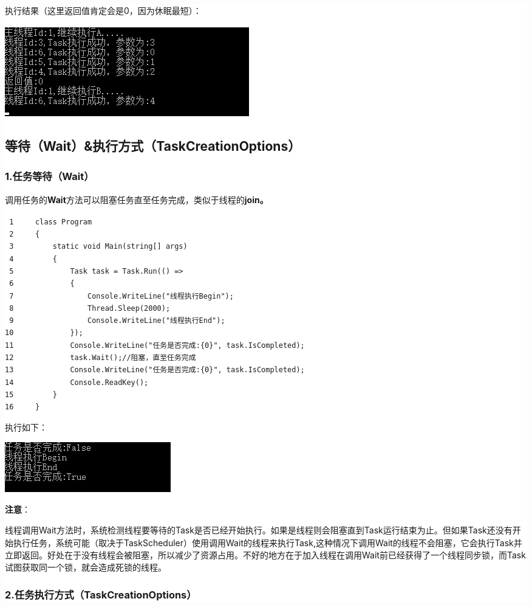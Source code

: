 执行结果（这里返回值肯定会是0，因为休眠最短）：

![img](assets/1440910-20180814170853800-375323864.png)

 

## 等待（Wait）&执行方式（TaskCreationOptions）

### 1.任务等待（Wait）

调用任务的**Wait**方法可以阻塞任务直至任务完成，类似于线程的**join。**

```
 1     class Program
 2     {
 3         static void Main(string[] args)
 4         {
 5             Task task = Task.Run(() =>
 6             {
 7                 Console.WriteLine("线程执行Begin");
 8                 Thread.Sleep(2000);
 9                 Console.WriteLine("线程执行End");
10             });
11             Console.WriteLine("任务是否完成:{0}", task.IsCompleted);
12             task.Wait();//阻塞，直至任务完成
13             Console.WriteLine("任务是否完成:{0}", task.IsCompleted);
14             Console.ReadKey();
15         }
16     }
```

执行如下：

![img](assets/1440910-20180809111940166-782043843.png)

**注意**：

线程调用Wait方法时，系统检测线程要等待的Task是否已经开始执行。如果是线程则会阻塞直到Task运行结束为止。但如果Task还没有开始执行任务，系统可能（取决于TaskScheduler）使用调用Wait的线程来执行Task,这种情况下调用Wait的线程不会阻塞，它会执行Task并立即返回。好处在于没有线程会被阻塞，所以减少了资源占用。不好的地方在于加入线程在调用Wait前已经获得了一个线程同步锁，而Task试图获取同一个锁，就会造成死锁的线程。

### 2.任务执行方式（TaskCreationOptions）
